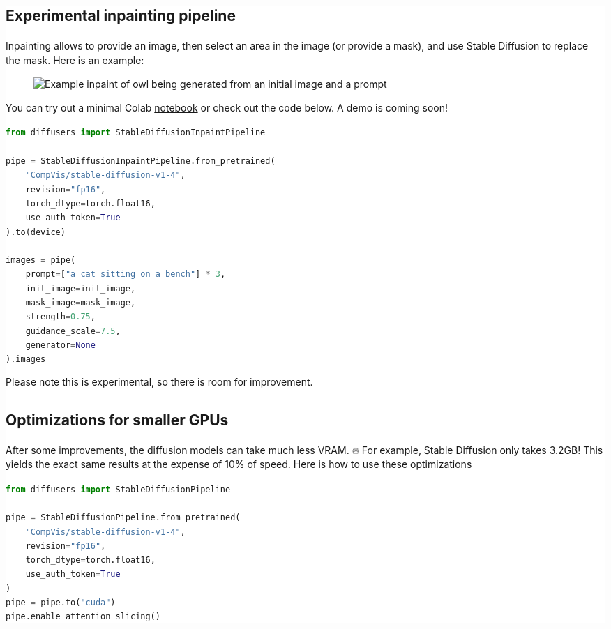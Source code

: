
## Experimental inpainting pipeline

Inpainting allows to provide an image, then select an area in the image (or provide a mask), and use Stable Diffusion to replace the mask. Here is an example:

<figure class="image table text-center m-0 w-full">
  <img src="https://huggingface.co/datasets/huggingface/documentation-images/resolve/main/blog/diffusers-2nd-month/inpainting.png" alt="Example inpaint of owl being generated from an initial image and a prompt"/>
</figure>


You can try out a minimal Colab [notebook](https://colab.research.google.com/github/huggingface/notebooks/blob/main/diffusers/in_painting_with_stable_diffusion_using_diffusers.ipynb) or check out the code below. A demo is coming soon!


```python
from diffusers import StableDiffusionInpaintPipeline

pipe = StableDiffusionInpaintPipeline.from_pretrained(
    "CompVis/stable-diffusion-v1-4",
    revision="fp16", 
    torch_dtype=torch.float16,
    use_auth_token=True
).to(device)

images = pipe(
    prompt=["a cat sitting on a bench"] * 3,
    init_image=init_image,
    mask_image=mask_image,
    strength=0.75,
    guidance_scale=7.5,
    generator=None
).images
```

Please note this is experimental, so there is room for improvement.

## Optimizations for smaller GPUs

After some improvements, the diffusion models can take much less VRAM. 🔥 For example, Stable Diffusion only takes 3.2GB! This yields the exact same results at the expense of 10% of speed. Here is how to use these optimizations

```python
from diffusers import StableDiffusionPipeline

pipe = StableDiffusionPipeline.from_pretrained(
    "CompVis/stable-diffusion-v1-4", 
    revision="fp16", 
    torch_dtype=torch.float16,
    use_auth_token=True
)
pipe = pipe.to("cuda")
pipe.enable_attention_slicing()
```

